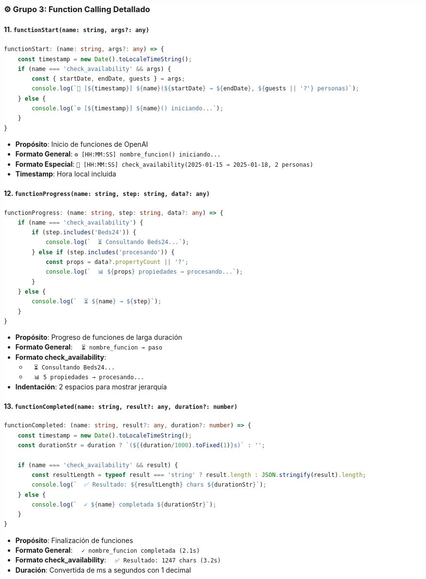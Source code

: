 
### **⚙️ Grupo 3: Function Calling Detallado**

#### **11. `functionStart(name: string, args?: any)`**
```typescript
functionStart: (name: string, args?: any) => {
    const timestamp = new Date().toLocaleTimeString();
    if (name === 'check_availability' && args) {
        const { startDate, endDate, guests } = args;
        console.log(`🏨 [${timestamp}] ${name}(${startDate} → ${endDate}, ${guests || '?'} personas)`);
    } else {
        console.log(`⚙️ [${timestamp}] ${name}() iniciando...`);
    }
}
```
- **Propósito**: Inicio de funciones de OpenAI
- **Formato General**: `⚙️ [HH:MM:SS] nombre_funcion() iniciando...`
- **Formato Especial**: `🏨 [HH:MM:SS] check_availability(2025-01-15 → 2025-01-18, 2 personas)`
- **Timestamp**: Hora local incluida

#### **12. `functionProgress(name: string, step: string, data?: any)`**
```typescript
functionProgress: (name: string, step: string, data?: any) => {
    if (name === 'check_availability') {
        if (step.includes('Beds24')) {
            console.log(`  ⏳ Consultando Beds24...`);
        } else if (step.includes('procesando')) {
            const props = data?.propertyCount || '?';
            console.log(`  📊 ${props} propiedades → procesando...`);
        }
    } else {
        console.log(`  ⏳ ${name} → ${step}`);
    }
}
```
- **Propósito**: Progreso de funciones de larga duración
- **Formato General**: `  ⏳ nombre_funcion → paso`
- **Formato check_availability**: 
  - `  ⏳ Consultando Beds24...`
  - `  📊 5 propiedades → procesando...`
- **Indentación**: 2 espacios para mostrar jerarquía

#### **13. `functionCompleted(name: string, result?: any, duration?: number)`**
```typescript
functionCompleted: (name: string, result?: any, duration?: number) => {
    const timestamp = new Date().toLocaleTimeString();
    const durationStr = duration ? `(${(duration/1000).toFixed(1)}s)` : '';
    
    if (name === 'check_availability' && result) {
        const resultLength = typeof result === 'string' ? result.length : JSON.stringify(result).length;
        console.log(`  ✅ Resultado: ${resultLength} chars ${durationStr}`);
    } else {
        console.log(`  ✓ ${name} completada ${durationStr}`);
    }
}
```
- **Propósito**: Finalización de funciones
- **Formato General**: `  ✓ nombre_funcion completada (2.1s)`
- **Formato check_availability**: `  ✅ Resultado: 1247 chars (3.2s)`
- **Duración**: Convertida de ms a segundos con 1 decimal
